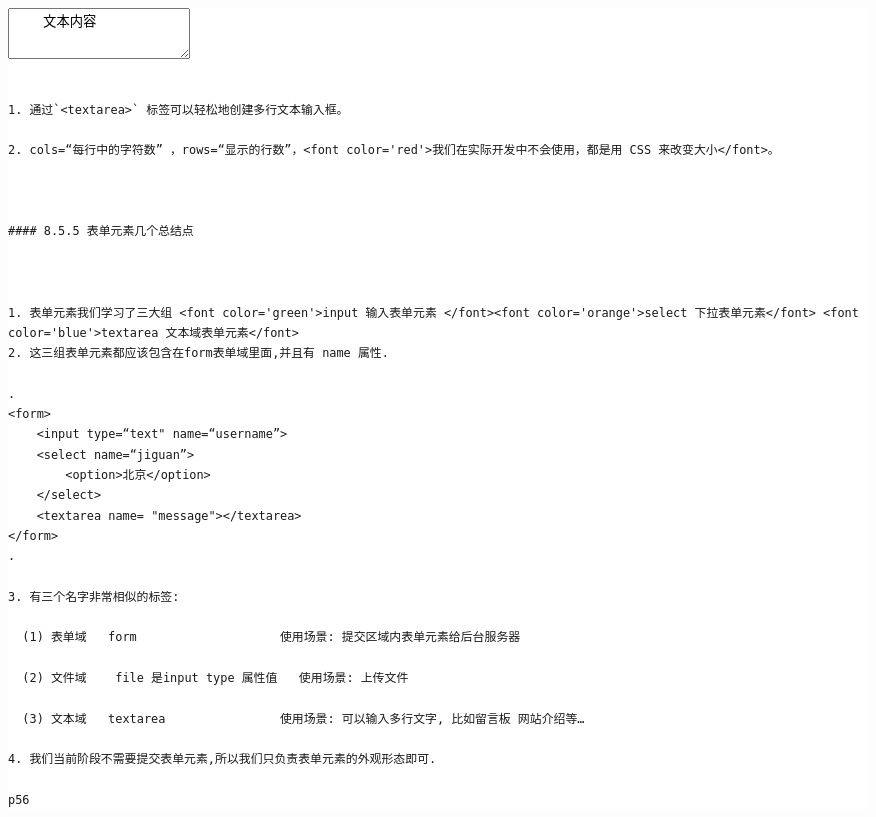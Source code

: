 ```
```
<textarea rows="3" cols="20">
 	文本内容
</textarea>
```

1. 通过`<textarea>` 标签可以轻松地创建多行文本输入框。

2. cols=“每行中的字符数” ，rows=“显示的行数”，<font color='red'>我们在实际开发中不会使用，都是用 CSS 来改变大小</font>。



#### 8.5.5 表单元素几个总结点



1. 表单元素我们学习了三大组 <font color='green'>input 输入表单元素 </font><font color='orange'>select 下拉表单元素</font> <font color='blue'>textarea 文本域表单元素</font>
2. 这三组表单元素都应该包含在form表单域里面,并且有 name 属性.

. 
<form>
	<input type=“text" name=“username”>
	<select name=“jiguan”>
 		<option>北京</option>
	</select> 
	<textarea name= "message"></textarea>
</form>
. 

3. 有三个名字非常相似的标签:

  (1) 表单域 	form 					使用场景: 提交区域内表单元素给后台服务器

  (2) 文件域	 file 是input type 属性值 	使用场景: 上传文件

  (3) 文本域 	textarea 				使用场景: 可以输入多行文字, 比如留言板 网站介绍等…

4. 我们当前阶段不需要提交表单元素,所以我们只负责表单元素的外观形态即可.

p56
